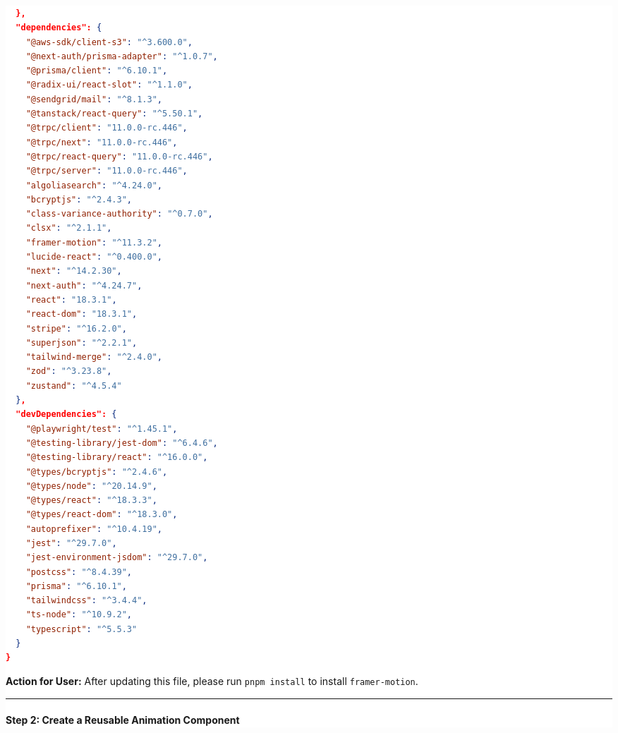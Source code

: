 ```json
  },
  "dependencies": {
    "@aws-sdk/client-s3": "^3.600.0",
    "@next-auth/prisma-adapter": "^1.0.7",
    "@prisma/client": "^6.10.1",
    "@radix-ui/react-slot": "^1.1.0",
    "@sendgrid/mail": "^8.1.3",
    "@tanstack/react-query": "^5.50.1",
    "@trpc/client": "11.0.0-rc.446",
    "@trpc/next": "11.0.0-rc.446",
    "@trpc/react-query": "11.0.0-rc.446",
    "@trpc/server": "11.0.0-rc.446",
    "algoliasearch": "^4.24.0",
    "bcryptjs": "^2.4.3",
    "class-variance-authority": "^0.7.0",
    "clsx": "^2.1.1",
    "framer-motion": "^11.3.2",
    "lucide-react": "^0.400.0",
    "next": "^14.2.30",
    "next-auth": "^4.24.7",
    "react": "18.3.1",
    "react-dom": "18.3.1",
    "stripe": "^16.2.0",
    "superjson": "^2.2.1",
    "tailwind-merge": "^2.4.0",
    "zod": "^3.23.8",
    "zustand": "^4.5.4"
  },
  "devDependencies": {
    "@playwright/test": "^1.45.1",
    "@testing-library/jest-dom": "^6.4.6",
    "@testing-library/react": "^16.0.0",
    "@types/bcryptjs": "^2.4.6",
    "@types/node": "^20.14.9",
    "@types/react": "^18.3.3",
    "@types/react-dom": "^18.3.0",
    "autoprefixer": "^10.4.19",
    "jest": "^29.7.0",
    "jest-environment-jsdom": "^29.7.0",
    "postcss": "^8.4.39",
    "prisma": "^6.10.1",
    "tailwindcss": "^3.4.4",
    "ts-node": "^10.9.2",
    "typescript": "^5.5.3"
  }
}
```
**Action for User:** After updating this file, please run `pnpm install` to install `framer-motion`.

---
#### **Step 2: Create a Reusable Animation Component**
